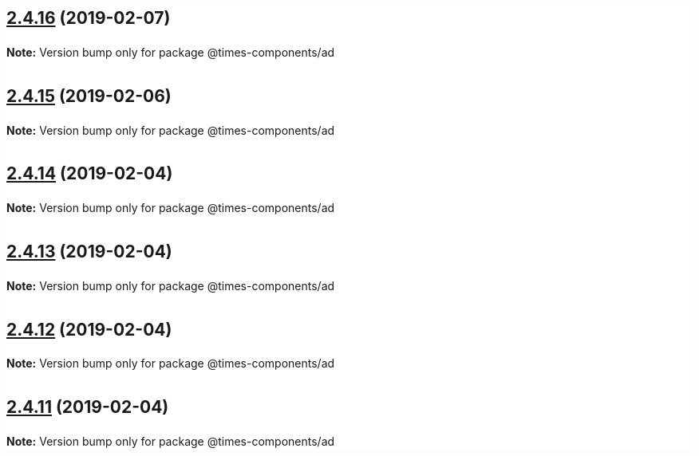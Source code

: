 

## [2.4.16](https://github.com/newsuk/times-components/compare/@times-components/ad@2.4.15...@times-components/ad@2.4.16) (2019-02-07)

**Note:** Version bump only for package @times-components/ad





## [2.4.15](https://github.com/newsuk/times-components/compare/@times-components/ad@2.4.14...@times-components/ad@2.4.15) (2019-02-06)

**Note:** Version bump only for package @times-components/ad





## [2.4.14](https://github.com/newsuk/times-components/compare/@times-components/ad@2.4.13...@times-components/ad@2.4.14) (2019-02-04)

**Note:** Version bump only for package @times-components/ad





## [2.4.13](https://github.com/newsuk/times-components/compare/@times-components/ad@2.4.12...@times-components/ad@2.4.13) (2019-02-04)

**Note:** Version bump only for package @times-components/ad





## [2.4.12](https://github.com/newsuk/times-components/compare/@times-components/ad@2.4.10...@times-components/ad@2.4.12) (2019-02-04)

**Note:** Version bump only for package @times-components/ad





## [2.4.11](https://github.com/newsuk/times-components/compare/@times-components/ad@2.4.10...@times-components/ad@2.4.11) (2019-02-04)

**Note:** Version bump only for package @times-components/ad



